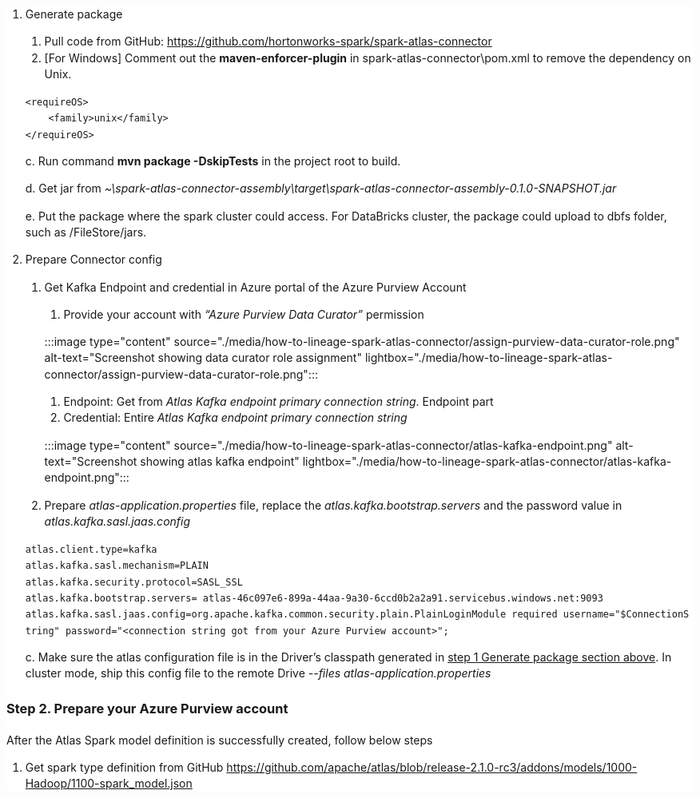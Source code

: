 1.  Generate package
    1. Pull code from GitHub: https://github.com/hortonworks-spark/spark-atlas-connector
    2. [For Windows] Comment out the **maven-enforcer-plugin** in spark-atlas-connector\pom.xml to remove the dependency on Unix.

    ```web
    <requireOS>
        <family>unix</family>
    </requireOS>
    ```
    
    c. Run command **mvn package -DskipTests** in the project root to build. 
    
    d. Get jar from *~\spark-atlas-connector-assembly\target\spark-atlas-connector-assembly-0.1.0-SNAPSHOT.jar*
    
    e. Put the package where the spark cluster could access. For DataBricks cluster, the package could upload to dbfs folder, such as /FileStore/jars.

2. Prepare Connector config
    1. Get Kafka Endpoint and credential in Azure portal of the Azure Purview Account
        1. Provide your account with *“Azure Purview Data Curator”* permission 

        :::image type="content" source="./media/how-to-lineage-spark-atlas-connector/assign-purview-data-curator-role.png" alt-text="Screenshot showing data curator role assignment" lightbox="./media/how-to-lineage-spark-atlas-connector/assign-purview-data-curator-role.png":::

        1. Endpoint: Get from *Atlas Kafka endpoint primary connection string*. Endpoint part
        1. Credential: Entire *Atlas Kafka endpoint primary connection string*
        
        :::image type="content" source="./media/how-to-lineage-spark-atlas-connector/atlas-kafka-endpoint.png" alt-text="Screenshot showing atlas kafka endpoint" lightbox="./media/how-to-lineage-spark-atlas-connector/atlas-kafka-endpoint.png":::        
        
    1. Prepare *atlas-application.properties* file,  replace the *atlas.kafka.bootstrap.servers* and the password value in *atlas.kafka.sasl.jaas.config*

    ```script
    atlas.client.type=kafka
    atlas.kafka.sasl.mechanism=PLAIN
    atlas.kafka.security.protocol=SASL_SSL
    atlas.kafka.bootstrap.servers= atlas-46c097e6-899a-44aa-9a30-6ccd0b2a2a91.servicebus.windows.net:9093
    atlas.kafka.sasl.jaas.config=org.apache.kafka.common.security.plain.PlainLoginModule required username="$ConnectionString" password="<connection string got from your Azure Purview account>";
    ```
    
    c.	Make sure the atlas configuration file is in the Driver’s classpath  generated in [step 1 Generate package section above](../purview/how-to-lineage-spark-atlas-connector.md#step-1-prepare-spark-atlas-connector-package). In cluster mode, ship this config file to the remote Drive *--files atlas-application.properties*


### Step 2. Prepare your Azure Purview account
After the Atlas Spark model definition is successfully created, follow below steps
1. Get spark type definition from GitHub https://github.com/apache/atlas/blob/release-2.1.0-rc3/addons/models/1000-Hadoop/1100-spark_model.json
